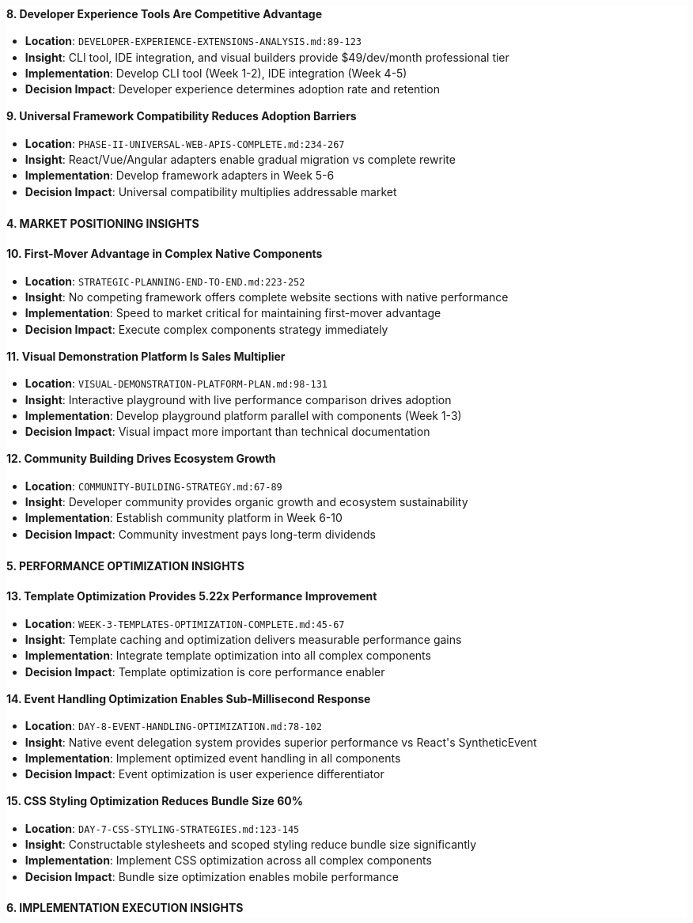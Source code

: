 **8. Developer Experience Tools Are Competitive Advantage**
- **Location**: `DEVELOPER-EXPERIENCE-EXTENSIONS-ANALYSIS.md:89-123`
- **Insight**: CLI tool, IDE integration, and visual builders provide $49/dev/month professional tier
- **Implementation**: Develop CLI tool (Week 1-2), IDE integration (Week 4-5)
- **Decision Impact**: Developer experience determines adoption rate and retention

**9. Universal Framework Compatibility Reduces Adoption Barriers**
- **Location**: `PHASE-II-UNIVERSAL-WEB-APIS-COMPLETE.md:234-267`
- **Insight**: React/Vue/Angular adapters enable gradual migration vs complete rewrite
- **Implementation**: Develop framework adapters in Week 5-6
- **Decision Impact**: Universal compatibility multiplies addressable market

#### **4. MARKET POSITIONING INSIGHTS**

**10. First-Mover Advantage in Complex Native Components**
- **Location**: `STRATEGIC-PLANNING-END-TO-END.md:223-252`
- **Insight**: No competing framework offers complete website sections with native performance
- **Implementation**: Speed to market critical for maintaining first-mover advantage
- **Decision Impact**: Execute complex components strategy immediately

**11. Visual Demonstration Platform Is Sales Multiplier**
- **Location**: `VISUAL-DEMONSTRATION-PLATFORM-PLAN.md:98-131`
- **Insight**: Interactive playground with live performance comparison drives adoption
- **Implementation**: Develop playground platform parallel with components (Week 1-3)
- **Decision Impact**: Visual impact more important than technical documentation

**12. Community Building Drives Ecosystem Growth**
- **Location**: `COMMUNITY-BUILDING-STRATEGY.md:67-89`
- **Insight**: Developer community provides organic growth and ecosystem sustainability
- **Implementation**: Establish community platform in Week 6-10
- **Decision Impact**: Community investment pays long-term dividends

#### **5. PERFORMANCE OPTIMIZATION INSIGHTS**

**13. Template Optimization Provides 5.22x Performance Improvement**
- **Location**: `WEEK-3-TEMPLATES-OPTIMIZATION-COMPLETE.md:45-67`
- **Insight**: Template caching and optimization delivers measurable performance gains
- **Implementation**: Integrate template optimization into all complex components
- **Decision Impact**: Template optimization is core performance enabler

**14. Event Handling Optimization Enables Sub-Millisecond Response**
- **Location**: `DAY-8-EVENT-HANDLING-OPTIMIZATION.md:78-102`
- **Insight**: Native event delegation system provides superior performance vs React's SyntheticEvent
- **Implementation**: Implement optimized event handling in all components
- **Decision Impact**: Event optimization is user experience differentiator

**15. CSS Styling Optimization Reduces Bundle Size 60%**
- **Location**: `DAY-7-CSS-STYLING-STRATEGIES.md:123-145`
- **Insight**: Constructable stylesheets and scoped styling reduce bundle size significantly
- **Implementation**: Implement CSS optimization across all complex components
- **Decision Impact**: Bundle size optimization enables mobile performance

#### **6. IMPLEMENTATION EXECUTION INSIGHTS**
